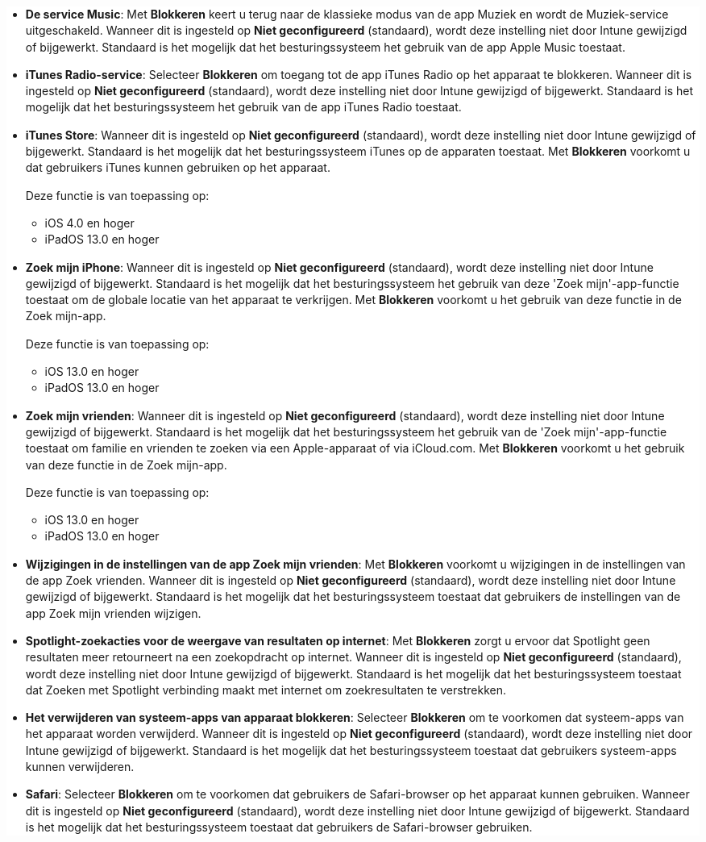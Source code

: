 - **De service Music**: Met **Blokkeren** keert u terug naar de klassieke modus van de app Muziek en wordt de Muziek-service uitgeschakeld. Wanneer dit is ingesteld op **Niet geconfigureerd** (standaard), wordt deze instelling niet door Intune gewijzigd of bijgewerkt. Standaard is het mogelijk dat het besturingssysteem het gebruik van de app Apple Music toestaat.
- **iTunes Radio-service**: Selecteer **Blokkeren** om toegang tot de app iTunes Radio op het apparaat te blokkeren. Wanneer dit is ingesteld op **Niet geconfigureerd** (standaard), wordt deze instelling niet door Intune gewijzigd of bijgewerkt. Standaard is het mogelijk dat het besturingssysteem het gebruik van de app iTunes Radio toestaat.
- **iTunes Store**: Wanneer dit is ingesteld op **Niet geconfigureerd** (standaard), wordt deze instelling niet door Intune gewijzigd of bijgewerkt. Standaard is het mogelijk dat het besturingssysteem iTunes op de apparaten toestaat. Met **Blokkeren** voorkomt u dat gebruikers iTunes kunnen gebruiken op het apparaat.

  Deze functie is van toepassing op:  
  - iOS 4.0 en hoger
  - iPadOS 13.0 en hoger

- **Zoek mijn iPhone**: Wanneer dit is ingesteld op **Niet geconfigureerd** (standaard), wordt deze instelling niet door Intune gewijzigd of bijgewerkt. Standaard is het mogelijk dat het besturingssysteem het gebruik van deze 'Zoek mijn'-app-functie toestaat om de globale locatie van het apparaat te verkrijgen. Met **Blokkeren** voorkomt u het gebruik van deze functie in de Zoek mijn-app. 

  Deze functie is van toepassing op:  
  - iOS 13.0 en hoger
  - iPadOS 13.0 en hoger

- **Zoek mijn vrienden**: Wanneer dit is ingesteld op **Niet geconfigureerd** (standaard), wordt deze instelling niet door Intune gewijzigd of bijgewerkt. Standaard is het mogelijk dat het besturingssysteem het gebruik van de 'Zoek mijn'-app-functie toestaat om familie en vrienden te zoeken via een Apple-apparaat of via iCloud.com. Met **Blokkeren** voorkomt u het gebruik van deze functie in de Zoek mijn-app.

  Deze functie is van toepassing op:  
  - iOS 13.0 en hoger
  - iPadOS 13.0 en hoger

- **Wijzigingen in de instellingen van de app Zoek mijn vrienden**: Met **Blokkeren** voorkomt u wijzigingen in de instellingen van de app Zoek vrienden. Wanneer dit is ingesteld op **Niet geconfigureerd** (standaard), wordt deze instelling niet door Intune gewijzigd of bijgewerkt. Standaard is het mogelijk dat het besturingssysteem toestaat dat gebruikers de instellingen van de app Zoek mijn vrienden wijzigen.

- **Spotlight-zoekacties voor de weergave van resultaten op internet**: Met **Blokkeren** zorgt u ervoor dat Spotlight geen resultaten meer retourneert na een zoekopdracht op internet. Wanneer dit is ingesteld op **Niet geconfigureerd** (standaard), wordt deze instelling niet door Intune gewijzigd of bijgewerkt. Standaard is het mogelijk dat het besturingssysteem toestaat dat Zoeken met Spotlight verbinding maakt met internet om zoekresultaten te verstrekken.

- **Het verwijderen van systeem-apps van apparaat blokkeren**: Selecteer **Blokkeren** om te voorkomen dat systeem-apps van het apparaat worden verwijderd. Wanneer dit is ingesteld op **Niet geconfigureerd** (standaard), wordt deze instelling niet door Intune gewijzigd of bijgewerkt. Standaard is het mogelijk dat het besturingssysteem toestaat dat gebruikers systeem-apps kunnen verwijderen.

- **Safari**: Selecteer **Blokkeren** om te voorkomen dat gebruikers de Safari-browser op het apparaat kunnen gebruiken. Wanneer dit is ingesteld op **Niet geconfigureerd** (standaard), wordt deze instelling niet door Intune gewijzigd of bijgewerkt. Standaard is het mogelijk dat het besturingssysteem toestaat dat gebruikers de Safari-browser gebruiken.

